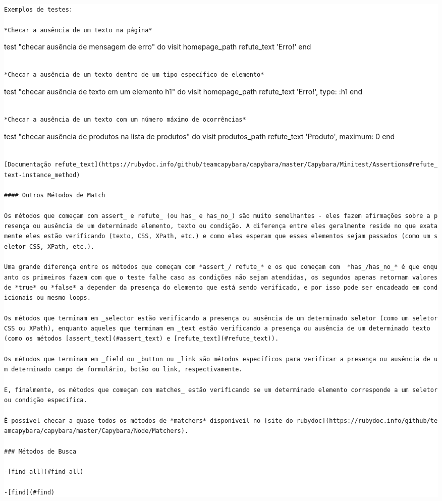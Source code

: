 ```
Exemplos de testes:

*Checar a ausência de um texto na página*

 ```
test "checar ausência de mensagem de erro" do
  visit homepage_path
  refute_text 'Erro!'
end
 ```

*Checar a ausência de um texto dentro de um tipo específico de elemento*

 ```
test "checar ausência de texto em um elemento h1" do
  visit homepage_path
  refute_text 'Erro!', type: :h1
end
 ```

*Checar a ausência de um texto com um número máximo de ocorrências*

 ```
test "checar ausência de produtos na lista de produtos" do
  visit produtos_path
  refute_text 'Produto', maximum: 0
end
```
 
[Documentação refute_text](https://rubydoc.info/github/teamcapybara/capybara/master/Capybara/Minitest/Assertions#refute_text-instance_method)
 
#### Outros Métodos de Match

Os métodos que começam com assert_ e refute_ (ou has_ e has_no_) são muito semelhantes - eles fazem afirmações sobre a presença ou ausência de um determinado elemento, texto ou condição. A diferença entre eles geralmente reside no que exatamente eles estão verificando (texto, CSS, XPath, etc.) e como eles esperam que esses elementos sejam passados (como um seletor CSS, XPath, etc.).

Uma grande diferença entre os métodos que começam com *assert_/ refute_* e os que começam com  *has_/has_no_* é que enquanto os primeiros fazem com que o teste falhe caso as condições não sejam atendidas, os segundos apenas retornam valores de *true* ou *false* a depender da presença do elemento que está sendo verificado, e por isso pode ser encadeado em condicionais ou mesmo loops.

Os métodos que terminam em _selector estão verificando a presença ou ausência de um determinado seletor (como um seletor CSS ou XPath), enquanto aqueles que terminam em _text estão verificando a presença ou ausência de um determinado texto (como os métodos [assert_text](#assert_text) e [refute_text](#refute_text)).

Os métodos que terminam em _field ou _button ou _link são métodos específicos para verificar a presença ou ausência de um determinado campo de formulário, botão ou link, respectivamente.

E, finalmente, os métodos que começam com matches_ estão verificando se um determinado elemento corresponde a um seletor ou condição específica.

É possível checar a quase todos os métodos de *matchers* disponíveil no [site do rubydoc](https://rubydoc.info/github/teamcapybara/capybara/master/Capybara/Node/Matchers).

### Métodos de Busca

-[find_all](#find_all)

-[find](#find)

```